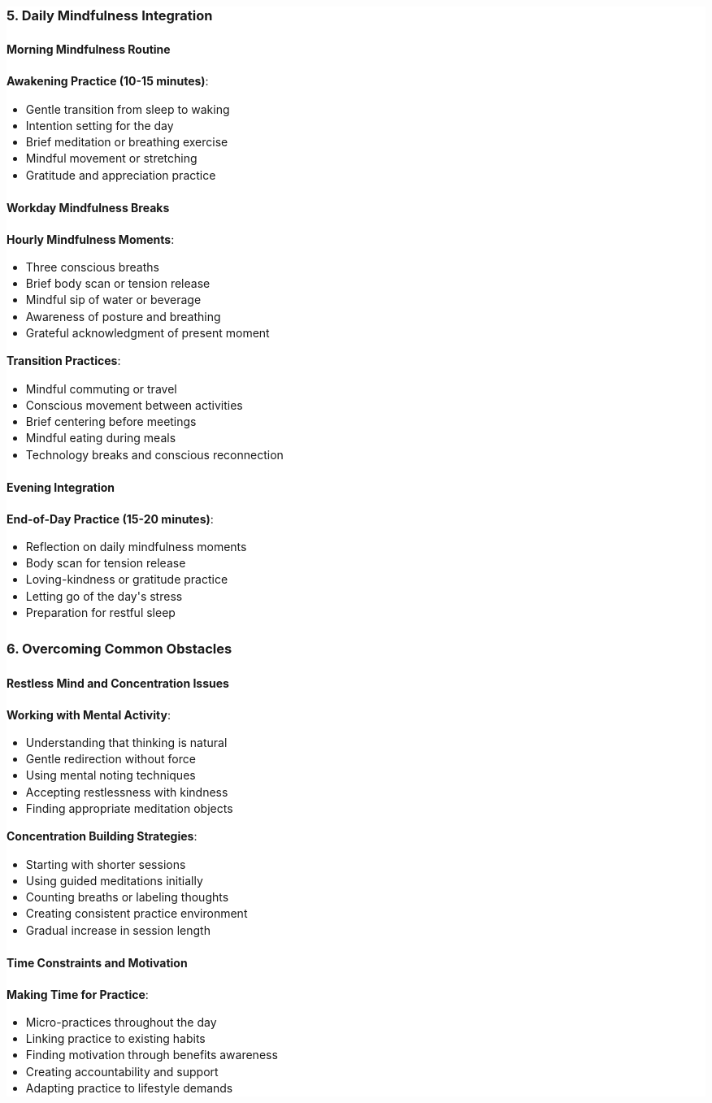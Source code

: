 ### 5. Daily Mindfulness Integration

#### Morning Mindfulness Routine
**Awakening Practice (10-15 minutes)**:
- Gentle transition from sleep to waking
- Intention setting for the day
- Brief meditation or breathing exercise
- Mindful movement or stretching
- Gratitude and appreciation practice

#### Workday Mindfulness Breaks
**Hourly Mindfulness Moments**:
- Three conscious breaths
- Brief body scan or tension release
- Mindful sip of water or beverage
- Awareness of posture and breathing
- Grateful acknowledgment of present moment

**Transition Practices**:
- Mindful commuting or travel
- Conscious movement between activities
- Brief centering before meetings
- Mindful eating during meals
- Technology breaks and conscious reconnection

#### Evening Integration
**End-of-Day Practice (15-20 minutes)**:
- Reflection on daily mindfulness moments
- Body scan for tension release
- Loving-kindness or gratitude practice
- Letting go of the day's stress
- Preparation for restful sleep

### 6. Overcoming Common Obstacles

#### Restless Mind and Concentration Issues
**Working with Mental Activity**:
- Understanding that thinking is natural
- Gentle redirection without force
- Using mental noting techniques
- Accepting restlessness with kindness
- Finding appropriate meditation objects

**Concentration Building Strategies**:
- Starting with shorter sessions
- Using guided meditations initially
- Counting breaths or labeling thoughts
- Creating consistent practice environment
- Gradual increase in session length

#### Time Constraints and Motivation
**Making Time for Practice**:
- Micro-practices throughout the day
- Linking practice to existing habits
- Finding motivation through benefits awareness
- Creating accountability and support
- Adapting practice to lifestyle demands
